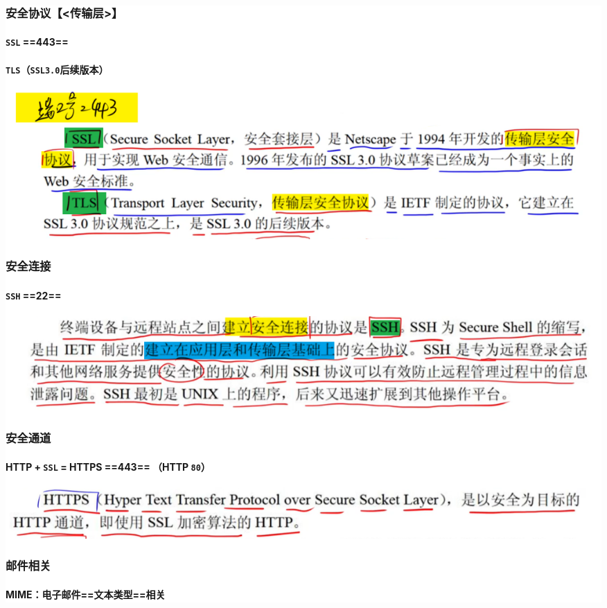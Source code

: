 

### 安全协议【<传输层>】

#### `SSL`   ==443==  



#### `TLS`（`SSL3.0`后续版本）

![image-20230515111023343](step16-5分题-信息安全.assets/image-20230515111023343.png)



### 安全连接

#### `SSH`  ==22==

![image-20230515111535220](step16-5分题-信息安全.assets/image-20230515111535220.png)



### 安全通道

#### HTTP + `SSL` = HTTPS   ==443==       （HTTP `80`）

![image-20230515111640680](step16-5分题-信息安全.assets/image-20230515111640680.png)



### 邮件相关

#### MIME：电子邮件==文本类型==相关
